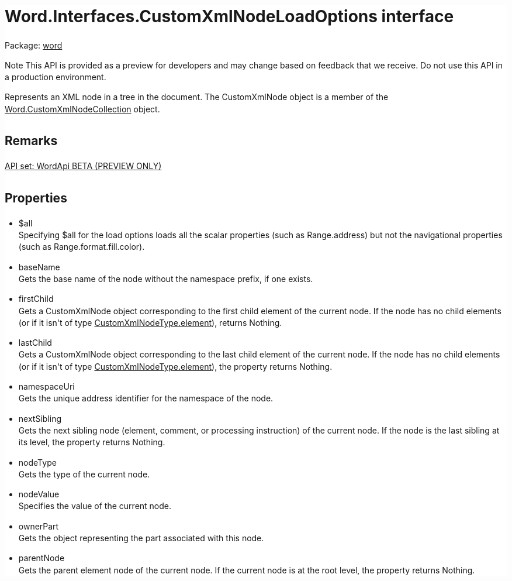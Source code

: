 # Word.Interfaces.CustomXmlNodeLoadOptions interface

Package: [word](https://learn.microsoft.com/en-us/javascript/api/word)

Note
This API is provided as a preview for developers and may change based on feedback that we receive. Do not use this API in a production environment.

Represents an XML node in a tree in the document. The CustomXmlNode object is a member of the [Word.CustomXmlNodeCollection](https://learn.microsoft.com/en-us/javascript/api/word/word.customxmlnodecollection) object.

## Remarks

[ API set: WordApi BETA (PREVIEW ONLY) ](https://learn.microsoft.com/en-us/javascript/api/requirement-sets/word/word-api-requirement-sets)

## Properties

- $all  
  Specifying $all for the load options loads all the scalar properties (such as Range.address) but not the navigational properties (such as Range.format.fill.color).

- baseName  
  Gets the base name of the node without the namespace prefix, if one exists.

- firstChild  
  Gets a CustomXmlNode object corresponding to the first child element of the current node. If the node has no child elements (or if it isn't of type [CustomXmlNodeType.element](https://learn.microsoft.com/en-us/javascript/api/word/word.customxmlnodetype)), returns Nothing.

- lastChild  
  Gets a CustomXmlNode object corresponding to the last child element of the current node. If the node has no child elements (or if it isn't of type [CustomXmlNodeType.element](https://learn.microsoft.com/en-us/javascript/api/word/word.customxmlnodetype)), the property returns Nothing.

- namespaceUri  
  Gets the unique address identifier for the namespace of the node.

- nextSibling  
  Gets the next sibling node (element, comment, or processing instruction) of the current node. If the node is the last sibling at its level, the property returns Nothing.

- nodeType  
  Gets the type of the current node.

- nodeValue  
  Specifies the value of the current node.

- ownerPart  
  Gets the object representing the part associated with this node.

- parentNode  
  Gets the parent element node of the current node. If the current node is at the root level, the property returns Nothing.
